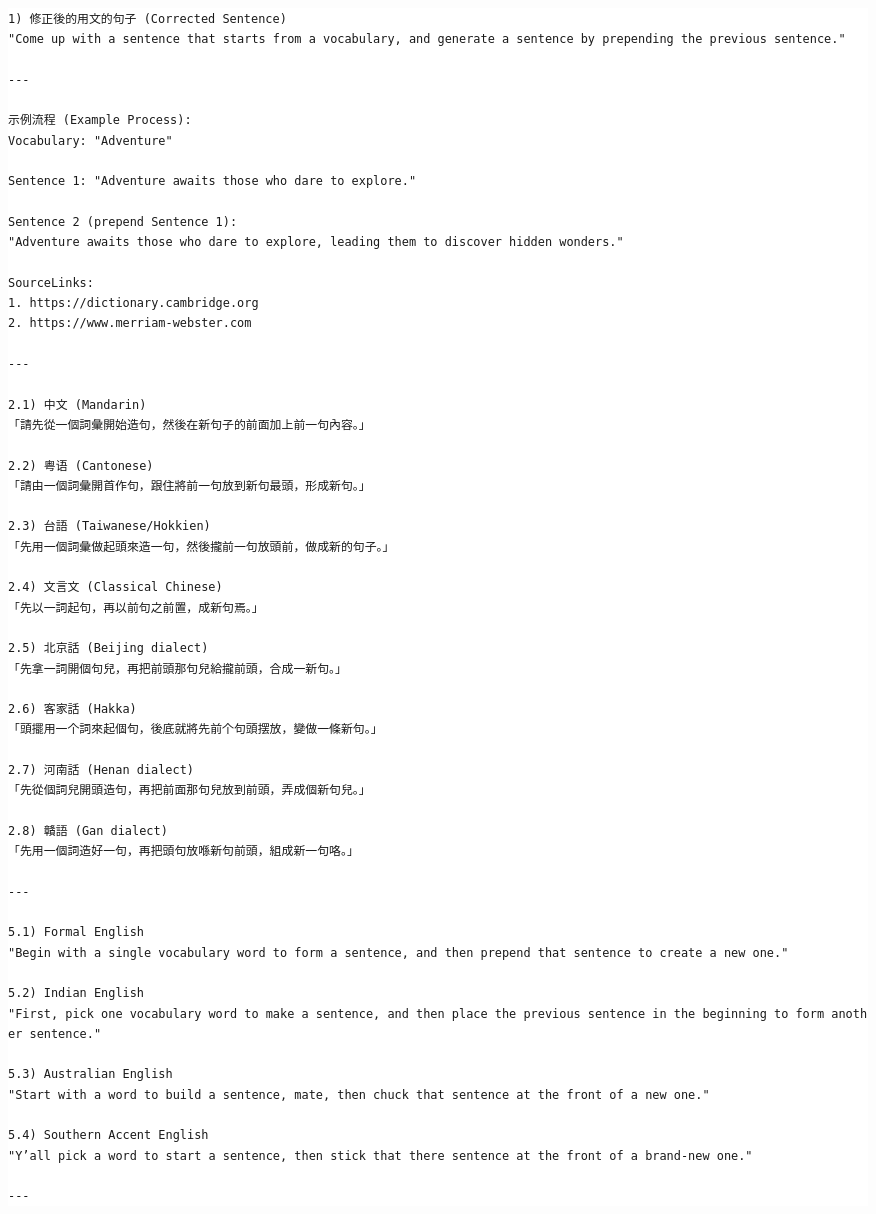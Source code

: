 ```text
1) 修正後的用文的句子 (Corrected Sentence)
"Come up with a sentence that starts from a vocabulary, and generate a sentence by prepending the previous sentence."

--- 

示例流程 (Example Process):
Vocabulary: "Adventure"

Sentence 1: "Adventure awaits those who dare to explore."

Sentence 2 (prepend Sentence 1):
"Adventure awaits those who dare to explore, leading them to discover hidden wonders."

SourceLinks:
1. https://dictionary.cambridge.org
2. https://www.merriam-webster.com

---

2.1) 中文 (Mandarin)
「請先從一個詞彙開始造句，然後在新句子的前面加上前一句內容。」

2.2) 粤语 (Cantonese)
「請由一個詞彙開首作句，跟住將前一句放到新句最頭，形成新句。」

2.3) 台語 (Taiwanese/Hokkien)
「先用一個詞彙做起頭來造一句，然後攏前一句放頭前，做成新的句子。」

2.4) 文言文 (Classical Chinese)
「先以一詞起句，再以前句之前置，成新句焉。」

2.5) 北京話 (Beijing dialect)
「先拿一詞開個句兒，再把前頭那句兒給攏前頭，合成一新句。」

2.6) 客家話 (Hakka)
「頭擺用一个詞來起個句，後底就將先前个句頭摆放，變做一條新句。」

2.7) 河南話 (Henan dialect)
「先從個詞兒開頭造句，再把前面那句兒放到前頭，弄成個新句兒。」

2.8) 贛語 (Gan dialect)
「先用一個詞造好一句，再把頭句放喺新句前頭，組成新一句咯。」

---

5.1) Formal English
"Begin with a single vocabulary word to form a sentence, and then prepend that sentence to create a new one."

5.2) Indian English
"First, pick one vocabulary word to make a sentence, and then place the previous sentence in the beginning to form another sentence."

5.3) Australian English
"Start with a word to build a sentence, mate, then chuck that sentence at the front of a new one."

5.4) Southern Accent English
"Y’all pick a word to start a sentence, then stick that there sentence at the front of a brand-new one."

---

```